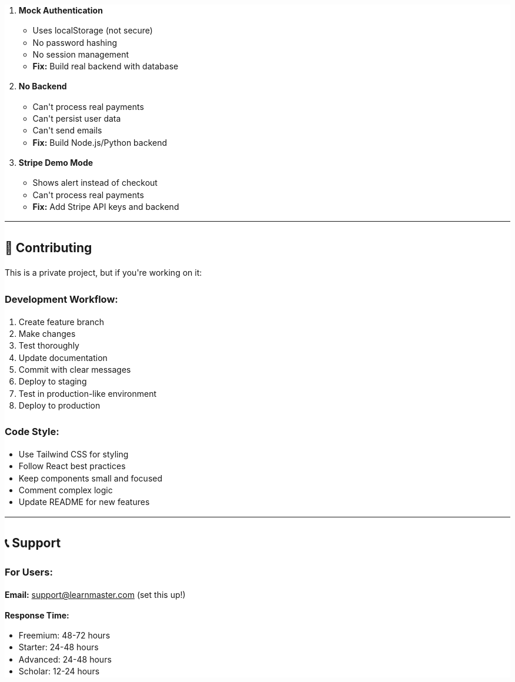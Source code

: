 1. **Mock Authentication**
   - Uses localStorage (not secure)
   - No password hashing
   - No session management
   - **Fix:** Build real backend with database

2. **No Backend**
   - Can't process real payments
   - Can't persist user data
   - Can't send emails
   - **Fix:** Build Node.js/Python backend

3. **Stripe Demo Mode**
   - Shows alert instead of checkout
   - Can't process real payments
   - **Fix:** Add Stripe API keys and backend

---

## 🤝 Contributing

This is a private project, but if you're working on it:

### Development Workflow:

1. Create feature branch
2. Make changes
3. Test thoroughly
4. Update documentation
5. Commit with clear messages
6. Deploy to staging
7. Test in production-like environment
8. Deploy to production

### Code Style:

- Use Tailwind CSS for styling
- Follow React best practices
- Keep components small and focused
- Comment complex logic
- Update README for new features

---

## 📞 Support

### For Users:

**Email:** support@learnmaster.com (set this up!)

**Response Time:**
- Freemium: 48-72 hours
- Starter: 24-48 hours
- Advanced: 24-48 hours
- Scholar: 12-24 hours
